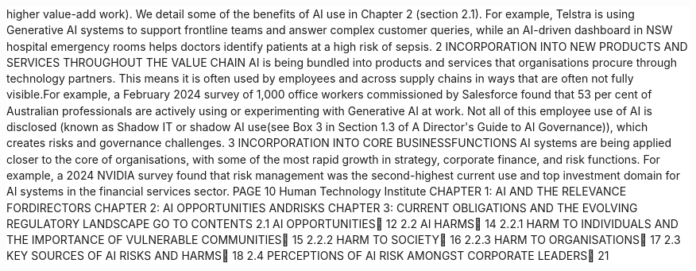 higher value\-add work). We detail some of the benefits 
of AI use in Chapter 2 (section 2\.1\). For example, 
Telstra is using Generative AI systems to support 
frontline teams and answer complex customer queries, 
while an AI\-driven dashboard in NSW hospital 
emergency rooms helps doctors identify patients at a 
high risk of sepsis.
2
INCORPORATION INTO NEW PRODUCTS AND 
SERVICES THROUGHOUT THE VALUE CHAIN
AI is being bundled into products and services 
that organisations procure through technology 
partners. This means it is often used by employees 
and across supply chains in ways that are often not 
fully visible.For example, a February 2024 survey of 
1,000 office workers commissioned by Salesforce 
found that 53 per cent of Australian professionals are 
actively using or experimenting with Generative AI at 
work. Not all of this employee use of AI is disclosed 
(known as Shadow IT or shadow AI use(see Box 3 in 
Section 1\.3 of A Director's Guide to AI Governance)), 
which creates risks and governance challenges.
3
INCORPORATION INTO CORE 
BUSINESSFUNCTIONS
AI systems are being applied closer to the core of 
organisations, with some of the most rapid growth 
in strategy, corporate finance, and risk functions. 
For example, a 2024 NVIDIA survey found that risk 
management was the second\-highest current use and 
top investment domain for AI systems in the financial 
services sector.
PAGE 10
Human
Technology
Institute
CHAPTER 1:
AI AND THE RELEVANCE 
FORDIRECTORS
CHAPTER 2:
AI OPPORTUNITIES 
ANDRISKS
CHAPTER 3:
CURRENT OBLIGATIONS 
AND THE EVOLVING 
REGULATORY LANDSCAPE
GO TO CONTENTS
2\.1 AI OPPORTUNITIES
12
2\.2 AI HARMS
14
2\.2\.1 HARM TO INDIVIDUALS AND 
THE IMPORTANCE OF VULNERABLE 
COMMUNITIES
15
2\.2\.2 HARM TO SOCIETY
16
2\.2\.3 HARM TO ORGANISATIONS
17
2\.3 KEY SOURCES OF AI RISKS AND HARMS
18
2\.4 PERCEPTIONS OF AI RISK AMONGST 
CORPORATE LEADERS
21
